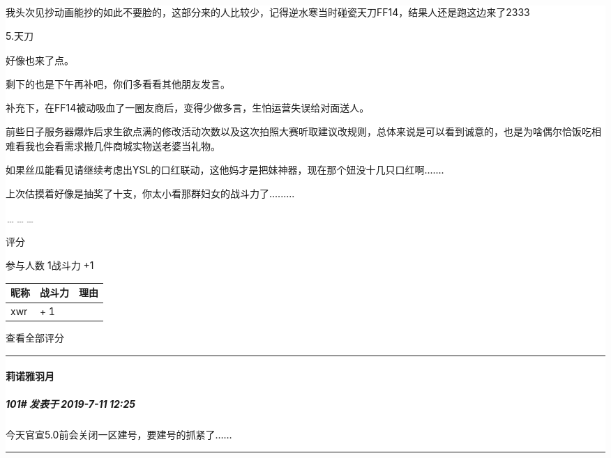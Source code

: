 
我头次见抄动画能抄的如此不要脸的，这部分来的人比较少，记得逆水寒当时碰瓷天刀FF14，结果人还是跑这边来了2333


5.天刀


好像也来了点。


剩下的也是下午再补吧，你们多看看其他朋友发言。


补充下，在FF14被动吸血了一圈友商后，变得少做多言，生怕运营失误给对面送人。


前些日子服务器爆炸后求生欲点满的修改活动次数以及这次拍照大赛听取建议改规则，总体来说是可以看到诚意的，也是为啥偶尔恰饭吃相难看我也会看需求搬几件商城实物送老婆当礼物。


如果丝瓜能看见请继续考虑出YSL的口红联动，这他妈才是把妹神器，现在那个妞没十几只口红啊.......


上次估摸着好像是抽奖了十支，你太小看那群妇女的战斗力了.........










﹍﹍﹍

评分





 参与人数 1战斗力 +1

|昵称|战斗力|理由|
|----|---|---|
| xwr| + 1||



查看全部评分






-----

####  莉诺雅羽月  
##### 101#       发表于 2019-7-11 12:25




今天官宣5.0前会关闭一区建号，要建号的抓紧了……







-----
